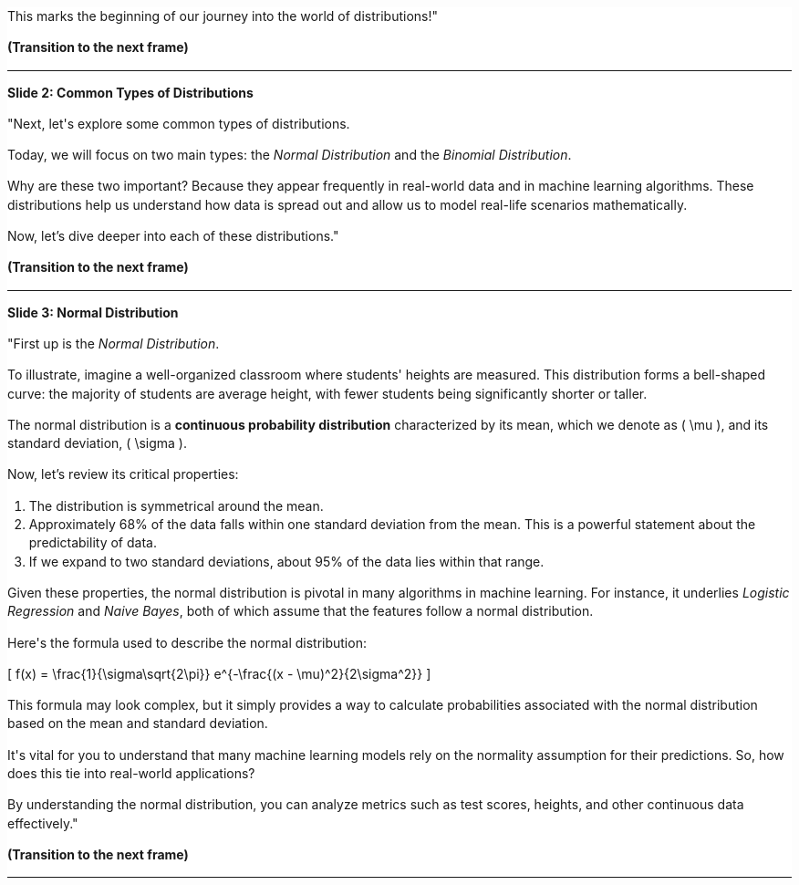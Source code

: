 This marks the beginning of our journey into the world of distributions!"

**(Transition to the next frame)**

---

**Slide 2: Common Types of Distributions**

"Next, let's explore some common types of distributions. 

Today, we will focus on two main types: the *Normal Distribution* and the *Binomial Distribution*. 

Why are these two important? Because they appear frequently in real-world data and in machine learning algorithms. These distributions help us understand how data is spread out and allow us to model real-life scenarios mathematically.

Now, let’s dive deeper into each of these distributions."

**(Transition to the next frame)**

---

**Slide 3: Normal Distribution**

"First up is the *Normal Distribution*. 

To illustrate, imagine a well-organized classroom where students' heights are measured. This distribution forms a bell-shaped curve: the majority of students are average height, with fewer students being significantly shorter or taller. 

The normal distribution is a **continuous probability distribution** characterized by its mean, which we denote as \( \mu \), and its standard deviation, \( \sigma \). 

Now, let’s review its critical properties:

1. The distribution is symmetrical around the mean.
2. Approximately 68% of the data falls within one standard deviation from the mean. This is a powerful statement about the predictability of data.
3. If we expand to two standard deviations, about 95% of the data lies within that range.

Given these properties, the normal distribution is pivotal in many algorithms in machine learning. For instance, it underlies *Logistic Regression* and *Naive Bayes*, both of which assume that the features follow a normal distribution.

Here's the formula used to describe the normal distribution:

\[ 
f(x) = \frac{1}{\sigma\sqrt{2\pi}} e^{-\frac{(x - \mu)^2}{2\sigma^2}} 
\]

This formula may look complex, but it simply provides a way to calculate probabilities associated with the normal distribution based on the mean and standard deviation.

It's vital for you to understand that many machine learning models rely on the normality assumption for their predictions. So, how does this tie into real-world applications? 

By understanding the normal distribution, you can analyze metrics such as test scores, heights, and other continuous data effectively."

**(Transition to the next frame)**

---